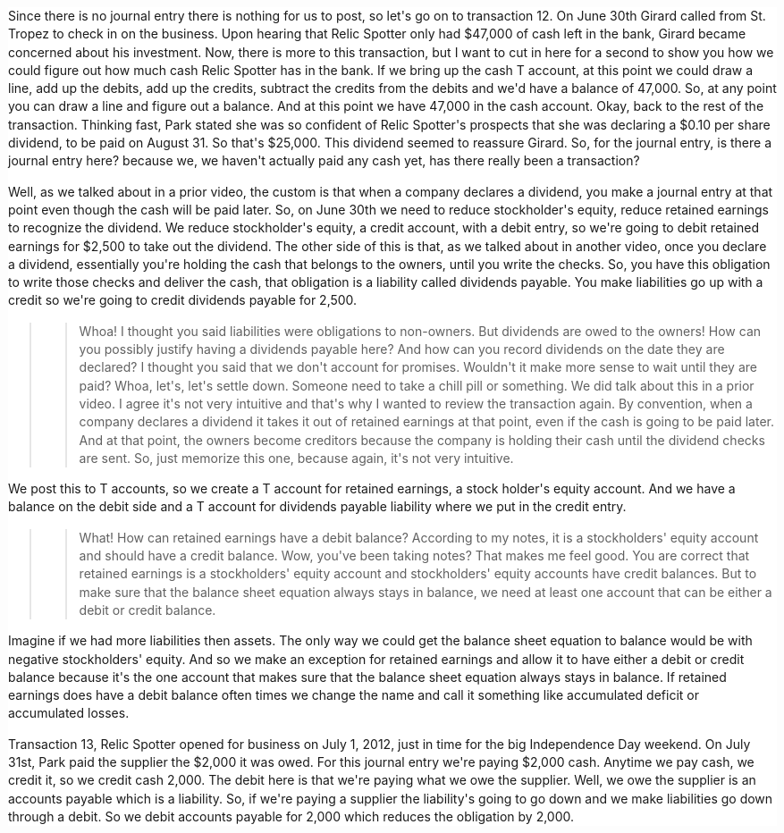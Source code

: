 Since there is no journal entry there is nothing for us to post, so let's go on to transaction 12. On June 30th Girard called from St. Tropez to check in on the business. Upon hearing that Relic Spotter only had \$47,000 of cash left in the bank, Girard became concerned about his investment. Now, there is more to this transaction, but I want to cut in here for a second to show you how we could figure out how much cash Relic Spotter has in the bank. If we bring up the cash T account, at this point we could draw a line, add up the debits, add up the credits, subtract the credits from the debits and we'd have a balance of 47,000. So, at any point you can draw a line and figure out a balance. And at this point we have 47,000 in the cash account. Okay, back to the rest of the transaction. Thinking fast, Park stated she was so confident of Relic Spotter's prospects that she was declaring a \$0.10 per share dividend, to be paid on August 31. So that's \$25,000. This dividend seemed to reassure Girard. So, for the journal entry, is there a journal entry here? because we, we haven't actually paid any cash yet, has there really been a transaction?

Well, as we talked about in a prior video, the custom is that when a company declares a dividend, you make a journal entry at that point even though the cash will be paid later. So, on June 30th we need to reduce stockholder's equity, reduce retained earnings to recognize the dividend. We reduce stockholder's equity, a credit account, with a debit entry, so we're going to debit retained earnings for \$2,500 to take out the dividend. The other side of this is that, as we talked about in another video, once you declare a dividend, essentially you're holding the cash that belongs to the owners, until you write the checks. So, you have this obligation to write those checks and deliver the cash, that obligation is a liability called dividends payable. You make liabilities go up with a credit so we're going to credit dividends payable for 2,500. 

>> Whoa! I thought you said liabilities were obligations to non-owners. But dividends are owed to the owners! How can you possibly justify having a dividends payable here? 
>> And how can you record dividends on the date they are declared? I thought you said that we don't account for promises. Wouldn't it make more sense to wait until they are paid?
>> Whoa, let's, let's settle down. Someone need to take a chill pill or something. We did talk about this in a prior video. I agree it's not very intuitive and that's why I wanted to review the transaction again. By convention, when a company declares a dividend it takes it out of retained earnings at that point, even if the cash is going to be paid later. And at that point, the owners become creditors because the company is holding their cash until the dividend checks are sent. So, just memorize this one, because again, it's not very intuitive.

We post this to T accounts, so we create a T account for retained earnings, a stock holder's equity account. And we have a balance on the debit side and a T account for dividends payable liability where we put in the credit entry.

>> What! How can retained earnings have a debit balance? According to my notes, it is a stockholders' equity account and should have a credit balance.
>> Wow, you've been taking notes? That makes me feel good. You are correct that retained earnings is a stockholders' equity account and stockholders' equity accounts have credit balances. But to make sure that the balance sheet equation always stays in balance, we need at least one account that can be either a debit or credit balance.

Imagine if we had more liabilities then assets. The only way we could get the balance sheet equation to balance would be with negative stockholders' equity. And so we make an exception for retained earnings and allow it to have either a debit or credit balance because it's the one account that makes sure that the balance sheet equation always stays in balance. If retained earnings does have a debit balance often times we change the name and call it something like accumulated deficit or accumulated losses.

Transaction 13, Relic Spotter opened for business on July 1, 2012, just in time for the big Independence Day weekend. On July 31st, Park paid the supplier the \$2,000 it was owed. For this journal entry we're paying \$2,000 cash. Anytime we pay cash, we credit it, so we credit cash 2,000. The debit here is that we're paying what we owe the supplier. Well, we owe the supplier is an accounts payable which is a liability. So, if we're paying a supplier the liability's going to go down and we make liabilities go down through a debit. So we debit accounts payable for 2,000 which reduces the obligation by 2,000. 
